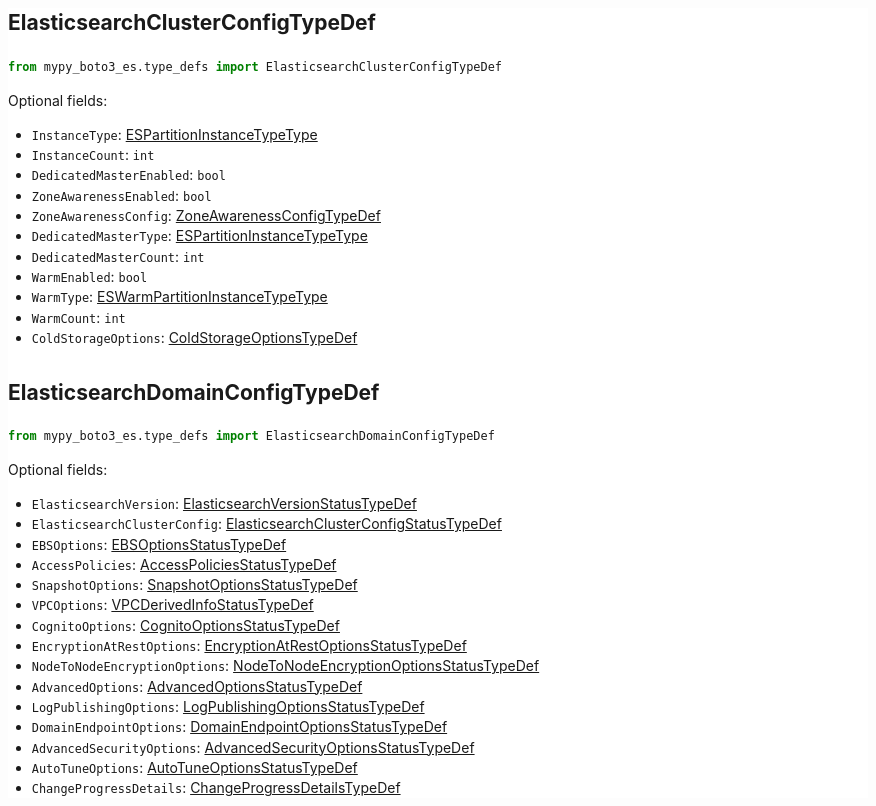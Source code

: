 ## ElasticsearchClusterConfigTypeDef

```python
from mypy_boto3_es.type_defs import ElasticsearchClusterConfigTypeDef
```

Optional fields:

- `InstanceType`:
  [ESPartitionInstanceTypeType](./literals.md#espartitioninstancetypetype)
- `InstanceCount`: `int`
- `DedicatedMasterEnabled`: `bool`
- `ZoneAwarenessEnabled`: `bool`
- `ZoneAwarenessConfig`:
  [ZoneAwarenessConfigTypeDef](./type_defs.md#zoneawarenessconfigtypedef)
- `DedicatedMasterType`:
  [ESPartitionInstanceTypeType](./literals.md#espartitioninstancetypetype)
- `DedicatedMasterCount`: `int`
- `WarmEnabled`: `bool`
- `WarmType`:
  [ESWarmPartitionInstanceTypeType](./literals.md#eswarmpartitioninstancetypetype)
- `WarmCount`: `int`
- `ColdStorageOptions`:
  [ColdStorageOptionsTypeDef](./type_defs.md#coldstorageoptionstypedef)

## ElasticsearchDomainConfigTypeDef

```python
from mypy_boto3_es.type_defs import ElasticsearchDomainConfigTypeDef
```

Optional fields:

- `ElasticsearchVersion`:
  [ElasticsearchVersionStatusTypeDef](./type_defs.md#elasticsearchversionstatustypedef)
- `ElasticsearchClusterConfig`:
  [ElasticsearchClusterConfigStatusTypeDef](./type_defs.md#elasticsearchclusterconfigstatustypedef)
- `EBSOptions`:
  [EBSOptionsStatusTypeDef](./type_defs.md#ebsoptionsstatustypedef)
- `AccessPolicies`:
  [AccessPoliciesStatusTypeDef](./type_defs.md#accesspoliciesstatustypedef)
- `SnapshotOptions`:
  [SnapshotOptionsStatusTypeDef](./type_defs.md#snapshotoptionsstatustypedef)
- `VPCOptions`:
  [VPCDerivedInfoStatusTypeDef](./type_defs.md#vpcderivedinfostatustypedef)
- `CognitoOptions`:
  [CognitoOptionsStatusTypeDef](./type_defs.md#cognitooptionsstatustypedef)
- `EncryptionAtRestOptions`:
  [EncryptionAtRestOptionsStatusTypeDef](./type_defs.md#encryptionatrestoptionsstatustypedef)
- `NodeToNodeEncryptionOptions`:
  [NodeToNodeEncryptionOptionsStatusTypeDef](./type_defs.md#nodetonodeencryptionoptionsstatustypedef)
- `AdvancedOptions`:
  [AdvancedOptionsStatusTypeDef](./type_defs.md#advancedoptionsstatustypedef)
- `LogPublishingOptions`:
  [LogPublishingOptionsStatusTypeDef](./type_defs.md#logpublishingoptionsstatustypedef)
- `DomainEndpointOptions`:
  [DomainEndpointOptionsStatusTypeDef](./type_defs.md#domainendpointoptionsstatustypedef)
- `AdvancedSecurityOptions`:
  [AdvancedSecurityOptionsStatusTypeDef](./type_defs.md#advancedsecurityoptionsstatustypedef)
- `AutoTuneOptions`:
  [AutoTuneOptionsStatusTypeDef](./type_defs.md#autotuneoptionsstatustypedef)
- `ChangeProgressDetails`:
  [ChangeProgressDetailsTypeDef](./type_defs.md#changeprogressdetailstypedef)
